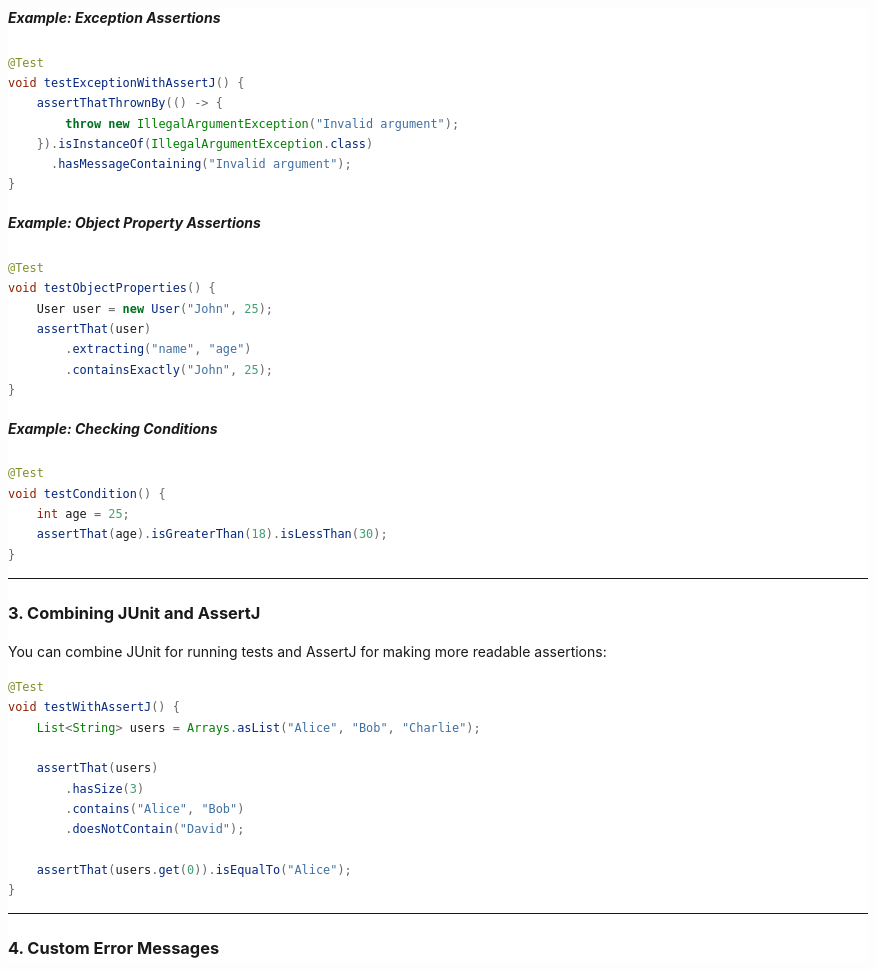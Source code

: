 ##### **Example: Exception Assertions**
```java
@Test
void testExceptionWithAssertJ() {
    assertThatThrownBy(() -> {
        throw new IllegalArgumentException("Invalid argument");
    }).isInstanceOf(IllegalArgumentException.class)
      .hasMessageContaining("Invalid argument");
}
```

##### **Example: Object Property Assertions**
```java
@Test
void testObjectProperties() {
    User user = new User("John", 25);
    assertThat(user)
        .extracting("name", "age")
        .containsExactly("John", 25);
}
```

##### **Example: Checking Conditions**
```java
@Test
void testCondition() {
    int age = 25;
    assertThat(age).isGreaterThan(18).isLessThan(30);
}
```

---

### **3. Combining JUnit and AssertJ**

You can combine JUnit for running tests and AssertJ for making more readable assertions:

```java
@Test
void testWithAssertJ() {
    List<String> users = Arrays.asList("Alice", "Bob", "Charlie");

    assertThat(users)
        .hasSize(3)
        .contains("Alice", "Bob")
        .doesNotContain("David");

    assertThat(users.get(0)).isEqualTo("Alice");
}
```

---

### **4. Custom Error Messages**
